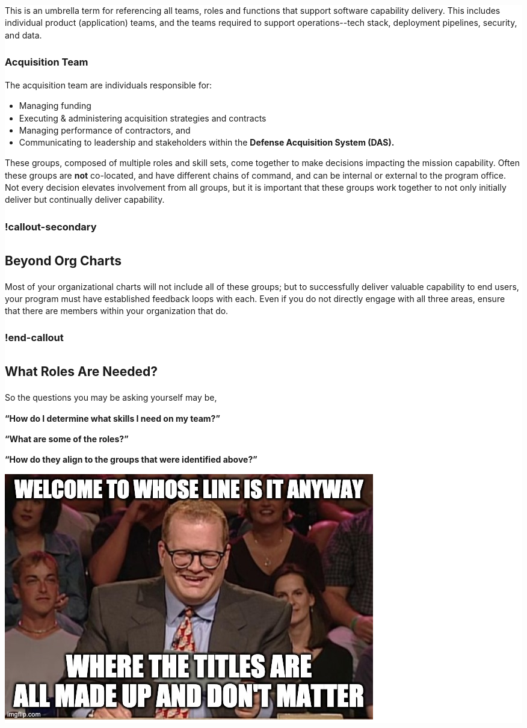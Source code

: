 This is an umbrella term for referencing all teams, roles and functions that support software capability delivery. This includes individual product (application) teams, and the teams required to support operations--tech stack, deployment pipelines, security, and data. 

### Acquisition Team
The acquisition team are individuals responsible for: 
* Managing funding
* Executing & administering acquisition strategies and contracts
* Managing performance of contractors, and 
* Communicating to leadership and stakeholders within the **Defense Acquisition System (DAS).**

These groups, composed of multiple roles and skill sets, come together to make decisions impacting the mission capability. Often these groups are **not** co-located, and have different chains of command, and can be internal or external to the program office. Not every decision elevates involvement from all groups, but it is important that these groups work together to not only initially deliver but continually deliver capability.

### !callout-secondary
## Beyond Org Charts
Most of your organizational charts will not include all of these groups; but to successfully deliver valuable capability to end users, your program must have established feedback loops with each. Even if you do not directly engage with all three areas, ensure that there are members within your organization that do.
### !end-callout

## What Roles Are Needed?
So the questions you may be asking yourself may be,

**“How do I determine what skills I need on my team?”**

**“What are some of the roles?”**

**“How do they align to the groups that were identified above?”**

![Made up and Don't Matter](__images/14_dont_matter.png)

